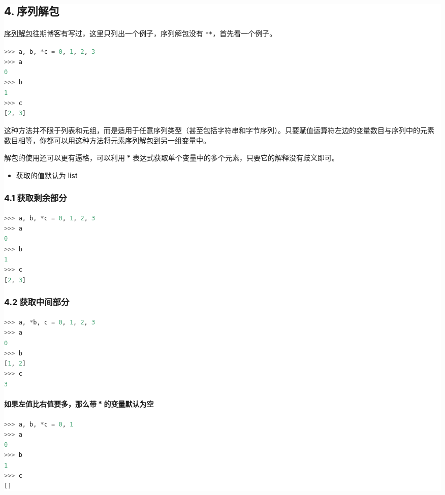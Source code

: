 ## 4. 序列解包

[序列解包](https://blog.csdn.net/yilovexing/article/details/80576788)往期博客有写过，这里只列出一个例子，序列解包没有 `**`，首先看一个例子。

```python
>>> a, b, *c = 0, 1, 2, 3  
>>> a  
0  
>>> b  
1  
>>> c  
[2, 3]
```

这种方法并不限于列表和元组，而是适用于任意序列类型（甚至包括字符串和字节序列）。只要赋值运算符左边的变量数目与序列中的元素数目相等，你都可以用这种方法将元素序列解包到另一组变量中。

解包的使用还可以更有逼格，可以利用 * 表达式获取单个变量中的多个元素，只要它的解释没有歧义即可。

* 获取的值默认为 list

### 4.1 获取剩余部分

```python
>>> a, b, *c = 0, 1, 2, 3
>>> a
0
>>> b
1
>>> c
[2, 3]
```

### 4.2 获取中间部分

```python
>>> a, *b, c = 0, 1, 2, 3
>>> a
0
>>> b
[1, 2]
>>> c
3
```

#### 如果左值比右值要多，那么带 * 的变量默认为空

```py
>>> a, b, *c = 0, 1
>>> a
0
>>> b
1
>>> c
[]
```
